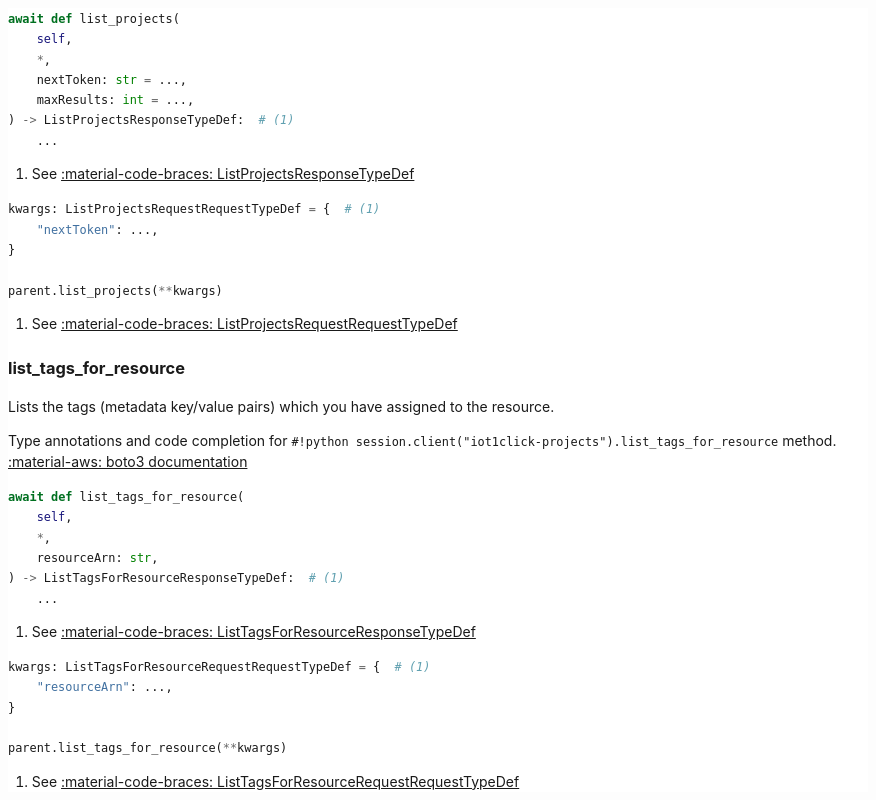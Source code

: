 ```python title="Method definition"
await def list_projects(
    self,
    *,
    nextToken: str = ...,
    maxResults: int = ...,
) -> ListProjectsResponseTypeDef:  # (1)
    ...
```

1. See [:material-code-braces: ListProjectsResponseTypeDef](./type_defs.md#listprojectsresponsetypedef) 


```python title="Usage example with kwargs"
kwargs: ListProjectsRequestRequestTypeDef = {  # (1)
    "nextToken": ...,
}

parent.list_projects(**kwargs)
```

1. See [:material-code-braces: ListProjectsRequestRequestTypeDef](./type_defs.md#listprojectsrequestrequesttypedef) 

### list\_tags\_for\_resource

Lists the tags (metadata key/value pairs) which you have assigned to the
resource.

Type annotations and code completion for `#!python session.client("iot1click-projects").list_tags_for_resource` method.
[:material-aws: boto3 documentation](https://boto3.amazonaws.com/v1/documentation/api/latest/reference/services/iot1click-projects.html#IoT1ClickProjects.Client.list_tags_for_resource)

```python title="Method definition"
await def list_tags_for_resource(
    self,
    *,
    resourceArn: str,
) -> ListTagsForResourceResponseTypeDef:  # (1)
    ...
```

1. See [:material-code-braces: ListTagsForResourceResponseTypeDef](./type_defs.md#listtagsforresourceresponsetypedef) 


```python title="Usage example with kwargs"
kwargs: ListTagsForResourceRequestRequestTypeDef = {  # (1)
    "resourceArn": ...,
}

parent.list_tags_for_resource(**kwargs)
```

1. See [:material-code-braces: ListTagsForResourceRequestRequestTypeDef](./type_defs.md#listtagsforresourcerequestrequesttypedef) 
